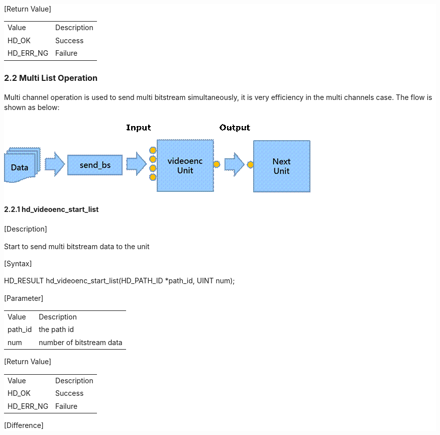\[Return Value\]

|     |     |
| --- | --- |
| Value | Description |
| HD_OK | Success |
| HD\_ERR\_NG | Failure |

### 2.2 Multi List Operation

Multi channel operation is used to send multi bitstream simultaneously, it is very efficiency in the multi channels case. The flow is shown as below:

![](Novatek+HDAL+Design+Specification+-+hd_videoenc.files/image007.gif)

#### 2.2.1 hd\_videoenc\_start_list

\[Description\]

Start to send multi bitstream data to the unit

\[Syntax\]

HD\_RESULT hd\_videoenc\_start\_list(HD\_PATH\_ID *path_id, UINT num);

\[Parameter\]

|     |     |
| --- | --- |
| Value | Description |
| path_id | the path id |
| num | number of bitstream data |

\[Return Value\]

|     |     |
| --- | --- |
| Value | Description |
| HD_OK | Success |
| HD\_ERR\_NG | Failure |

\[Difference\]
